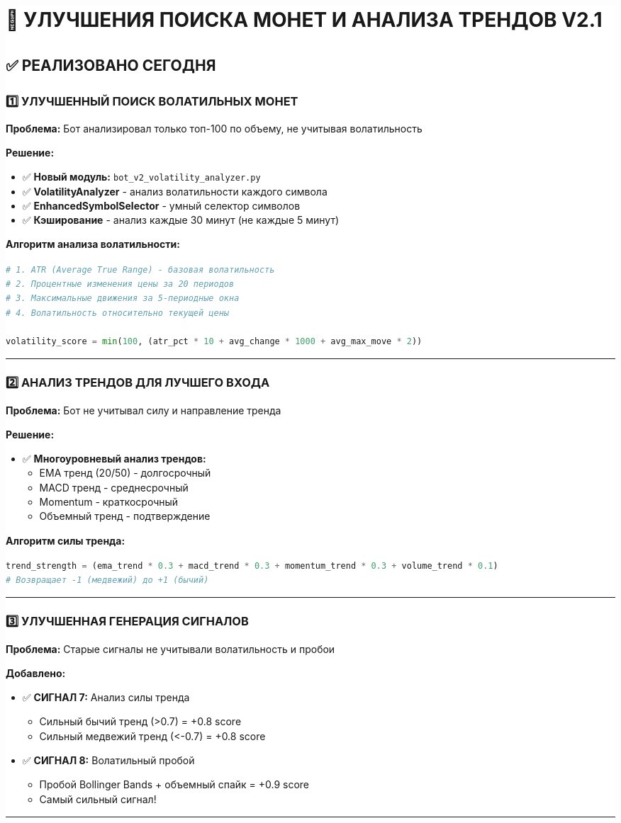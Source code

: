 # 🚀 УЛУЧШЕНИЯ ПОИСКА МОНЕТ И АНАЛИЗА ТРЕНДОВ V2.1

## ✅ **РЕАЛИЗОВАНО СЕГОДНЯ**

### 1️⃣ **УЛУЧШЕННЫЙ ПОИСК ВОЛАТИЛЬНЫХ МОНЕТ**
**Проблема:** Бот анализировал только топ-100 по объему, не учитывая волатильность

**Решение:**
- ✅ **Новый модуль:** `bot_v2_volatility_analyzer.py`
- ✅ **VolatilityAnalyzer** - анализ волатильности каждого символа
- ✅ **EnhancedSymbolSelector** - умный селектор символов
- ✅ **Кэширование** - анализ каждые 30 минут (не каждые 5 минут)

**Алгоритм анализа волатильности:**
```python
# 1. ATR (Average True Range) - базовая волатильность
# 2. Процентные изменения цены за 20 периодов
# 3. Максимальные движения за 5-периодные окна
# 4. Волатильность относительно текущей цены

volatility_score = min(100, (atr_pct * 10 + avg_change * 1000 + avg_max_move * 2))
```

---

### 2️⃣ **АНАЛИЗ ТРЕНДОВ ДЛЯ ЛУЧШЕГО ВХОДА**
**Проблема:** Бот не учитывал силу и направление тренда

**Решение:**
- ✅ **Многоуровневый анализ трендов:**
  - EMA тренд (20/50) - долгосрочный
  - MACD тренд - среднесрочный  
  - Momentum - краткосрочный
  - Объемный тренд - подтверждение

**Алгоритм силы тренда:**
```python
trend_strength = (ema_trend * 0.3 + macd_trend * 0.3 + momentum_trend * 0.3 + volume_trend * 0.1)
# Возвращает -1 (медвежий) до +1 (бычий)
```

---

### 3️⃣ **УЛУЧШЕННАЯ ГЕНЕРАЦИЯ СИГНАЛОВ**
**Проблема:** Старые сигналы не учитывали волатильность и пробои

**Добавлено:**
- ✅ **СИГНАЛ 7:** Анализ силы тренда
  - Сильный бычий тренд (>0.7) = +0.8 score
  - Сильный медвежий тренд (<-0.7) = +0.8 score

- ✅ **СИГНАЛ 8:** Волатильный пробой
  - Пробой Bollinger Bands + объемный спайк = +0.9 score
  - Самый сильный сигнал!

---